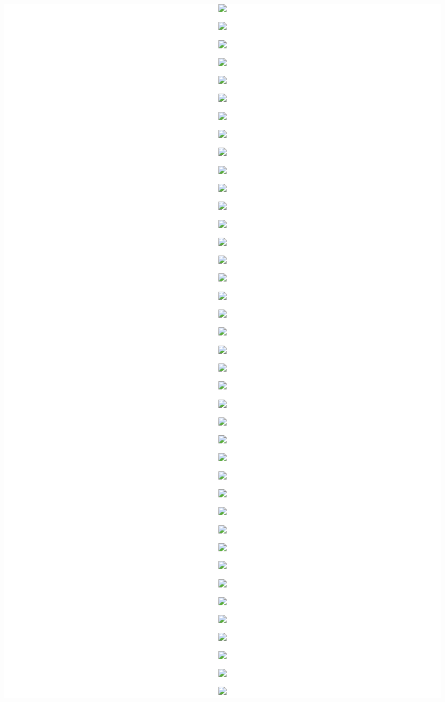 <p style="text-align: center; clear: none; float: none;"><img src="{{ site.nasurl }}/ghap/1375/113.jpg"/></p>
<p style="text-align: center; clear: none; float: none;"><img src="{{ site.nasurl }}/ghap/1375/114.jpg"/></p>
<p style="text-align: center; clear: none; float: none;"><img src="{{ site.nasurl }}/ghap/1375/115.jpg"/></p>
<p style="text-align: center; clear: none; float: none;"><img src="{{ site.nasurl }}/ghap/1375/116.jpg"/></p>
<p style="text-align: center; clear: none; float: none;"><img src="{{ site.nasurl }}/ghap/1375/117.jpg"/></p>
<p style="text-align: center; clear: none; float: none;"><img src="{{ site.nasurl }}/ghap/1375/118.jpg"/></p>
<p style="text-align: center; clear: none; float: none;"><img src="{{ site.nasurl }}/ghap/1375/119.jpg"/></p>
<p style="text-align: center; clear: none; float: none;"><img src="{{ site.nasurl }}/ghap/1375/120.jpg"/></p>
<p style="text-align: center; clear: none; float: none;"><img src="{{ site.nasurl }}/ghap/1375/121.jpg"/></p>
<p style="text-align: center; clear: none; float: none;"><img src="{{ site.nasurl }}/ghap/1375/122.jpg"/></p>
<p style="text-align: center; clear: none; float: none;"><img src="{{ site.nasurl }}/ghap/1375/123.jpg"/></p>
<p style="text-align: center; clear: none; float: none;"><img src="{{ site.nasurl }}/ghap/1375/124.jpg"/></p>
<p style="text-align: center; clear: none; float: none;"><img src="{{ site.nasurl }}/ghap/1375/125.jpg"/></p>
<p style="text-align: center; clear: none; float: none;"><img src="{{ site.nasurl }}/ghap/1375/126.jpg"/></p>
<p style="text-align: center; clear: none; float: none;"><img src="{{ site.nasurl }}/ghap/1375/127.jpg"/></p>
<p style="text-align: center; clear: none; float: none;"><img src="{{ site.nasurl }}/ghap/1375/128.jpg"/></p>
<p style="text-align: center; clear: none; float: none;"><img src="{{ site.nasurl }}/ghap/1375/129.jpg"/></p>
<p style="text-align: center; clear: none; float: none;"><img src="{{ site.nasurl }}/ghap/1375/130.jpg"/></p>
<p style="text-align: center; clear: none; float: none;"><img src="{{ site.nasurl }}/ghap/1375/131.jpg"/></p>
<p style="text-align: center; clear: none; float: none;"><img src="{{ site.nasurl }}/ghap/1375/132.jpg"/></p>
<p style="text-align: center; clear: none; float: none;"><img src="{{ site.nasurl }}/ghap/1375/133.jpg"/></p>
<p style="text-align: center; clear: none; float: none;"><img src="{{ site.nasurl }}/ghap/1375/134.jpg"/></p>
<p style="text-align: center; clear: none; float: none;"><img src="{{ site.nasurl }}/ghap/1375/135.jpg"/></p>
<p style="text-align: center; clear: none; float: none;"><img src="{{ site.nasurl }}/ghap/1375/136.jpg"/></p>
<p style="text-align: center; clear: none; float: none;"><img src="{{ site.nasurl }}/ghap/1375/137.jpg"/></p>
<p style="text-align: center; clear: none; float: none;"><img src="{{ site.nasurl }}/ghap/1375/138.jpg"/></p>
<p style="text-align: center; clear: none; float: none;"><img src="{{ site.nasurl }}/ghap/1375/139.jpg"/></p>
<p style="text-align: center; clear: none; float: none;"><img src="{{ site.nasurl }}/ghap/1375/140.jpg"/></p>
<p style="text-align: center; clear: none; float: none;"><img src="{{ site.nasurl }}/ghap/1375/141.jpg"/></p>
<p style="text-align: center; clear: none; float: none;"><img src="{{ site.nasurl }}/ghap/1375/142.jpg"/></p>
<p style="text-align: center; clear: none; float: none;"><img src="{{ site.nasurl }}/ghap/1375/143.jpg"/></p>
<p style="text-align: center; clear: none; float: none;"><img src="{{ site.nasurl }}/ghap/1375/144.jpg"/></p>
<p style="text-align: center; clear: none; float: none;"><img src="{{ site.nasurl }}/ghap/1375/145.jpg"/></p>
<p style="text-align: center; clear: none; float: none;"><img src="{{ site.nasurl }}/ghap/1375/146.jpg"/></p>
<p style="text-align: center; clear: none; float: none;"><img src="{{ site.nasurl }}/ghap/1375/147.jpg"/></p>
<p style="text-align: center; clear: none; float: none;"><img src="{{ site.nasurl }}/ghap/1375/148.jpg"/></p>
<p style="text-align: center; clear: none; float: none;"><img src="{{ site.nasurl }}/ghap/1375/149.jpg"/></p>
<p style="text-align: center; clear: none; float: none;"><img src="{{ site.nasurl }}/ghap/1375/150.jpg"/></p>
<p style="text-align: center; clear: none; float: none;"><img src="{{ site.nasurl }}/ghap/1375/151.jpg"/></p>